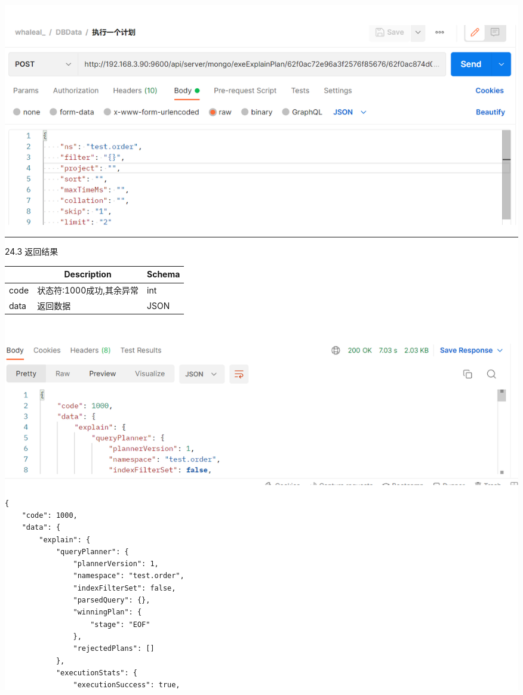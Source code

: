 <br>

![img_29.png](../Images/exeExplainPlan.png)

----

24.3 返回结果


|               |     Description    |           Schema              |  
| --------------|----------------------|---------------------------
| code        |   状态符:1000成功,其余异常 |          int             |    
| data       |         返回数据         |            JSON            |        

<br>


![img_30.png](../Images/exeExplainPlan_r.png)

~~~
{
    "code": 1000,
    "data": {
        "explain": {
            "queryPlanner": {
                "plannerVersion": 1,
                "namespace": "test.order",
                "indexFilterSet": false,
                "parsedQuery": {},
                "winningPlan": {
                    "stage": "EOF"
                },
                "rejectedPlans": []
            },
            "executionStats": {
                "executionSuccess": true,
~~~